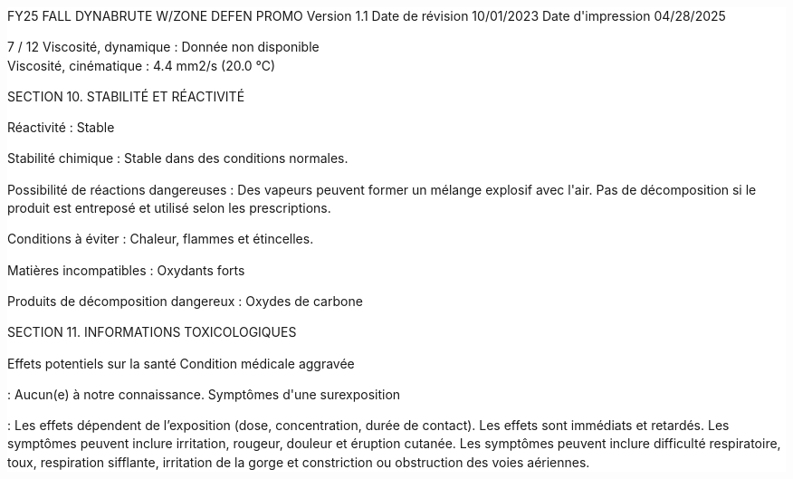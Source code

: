 FY25 FALL DYNABRUTE W/ZONE DEFEN PROMO 
Version 1.1 
Date de révision 10/01/2023 
Date d'impression 04/28/2025  
 
 
7 / 12 
Viscosité, dynamique 
: Donnée non disponible  
Viscosité, cinématique 
: 4.4 mm2/s (20.0 °C) 
 
 
 
 
 
 
SECTION 10. STABILITÉ ET RÉACTIVITÉ 
 
Réactivité 
:  Stable 
 
Stabilité chimique 
:  Stable dans des conditions normales.  
 
Possibilité de réactions 
dangereuses 
:  Des vapeurs peuvent former un mélange explosif avec l'air. 
Pas de décomposition si le produit est entreposé et utilisé 
selon les prescriptions. 
 
Conditions à éviter 
: Chaleur, flammes et étincelles. 
 
Matières incompatibles 
:  Oxydants forts 
 
Produits de décomposition 
dangereux 
: Oxydes de carbone 
 
 
 
SECTION 11. INFORMATIONS TOXICOLOGIQUES 
 
Effets potentiels sur la santé 
Condition médicale aggravée 
 
: Aucun(e) à notre connaissance. 
Symptômes d'une 
surexposition 
 
: Les effets dépendent de l’exposition (dose, concentration, 
durée de contact). 
Les effets sont immédiats et retardés. 
Les symptômes peuvent inclure irritation, rougeur, douleur et 
éruption cutanée. 
Les symptômes peuvent inclure difficulté respiratoire, toux, 
respiration sifflante, irritation de la gorge et constriction ou 
obstruction des voies aériennes. 
 